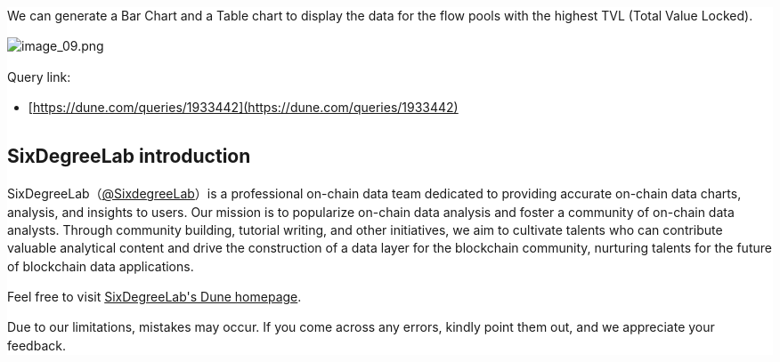 We can generate a Bar Chart and a Table chart to display the data for the flow pools with the highest TVL (Total Value Locked).

![image_09.png](https://raw.githubusercontent.com/SixdegreeLab/MasteringChainAnalytics/main/15_uniswap_multichain/img/image_09.png)

Query link:
* [https://dune.com/queries/1933442](https://dune.com/queries/1933442)<a id="jump_8"></a>

## SixDegreeLab introduction

SixDegreeLab（[@SixdegreeLab](https://twitter.com/sixdegreelab)<a id="jump_8"></a>）is a professional on-chain data team dedicated to providing accurate on-chain data charts, analysis, and insights to users. Our mission is to popularize on-chain data analysis and foster a community of on-chain data analysts. Through community building, tutorial writing, and other initiatives, we aim to cultivate talents who can contribute valuable analytical content and drive the construction of a data layer for the blockchain community, nurturing talents for the future of blockchain data applications.

Feel free to visit [SixDegreeLab's Dune homepage](https://dune.com/sixdegree)<a id="jump_8"></a>.

Due to our limitations, mistakes may occur. If you come across any errors, kindly point them out, and we appreciate your feedback.

